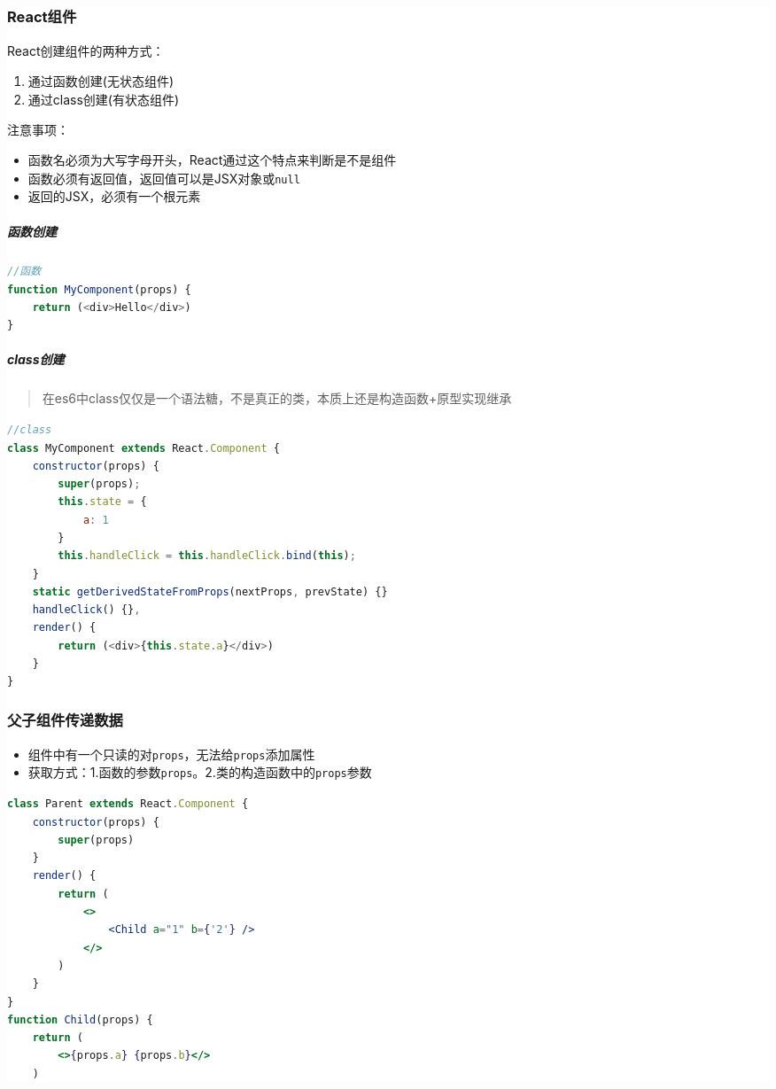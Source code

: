 

### React组件

React创建组件的两种方式：

1. 通过函数创建(无状态组件)
2. 通过class创建(有状态组件)

注意事项：

- 函数名必须为大写字母开头，React通过这个特点来判断是不是组件
- 函数必须有返回值，返回值可以是JSX对象或`null`
- 返回的JSX，必须有一个根元素

##### 函数创建

```js
//函数
function MyComponent(props) {
    return (<div>Hello</div>)
}
```

##### class创建

> 在es6中class仅仅是一个语法糖，不是真正的类，本质上还是构造函数+原型实现继承

```js
//class
class MyComponent extends React.Component {
    constructor(props) {
        super(props);
        this.state = {
            a: 1
        }
        this.handleClick = this.handleClick.bind(this);
    }
    static getDerivedStateFromProps(nextProps, prevState) {}
    handleClick() {},
    render() {
		return (<div>{this.state.a}</div>)
    }
}
```



### 父子组件传递数据

- 组件中有一个只读的对`props`，无法给`props`添加属性
- 获取方式：1.函数的参数`props`。2.类的构造函数中的`props`参数

```jsx
class Parent extends React.Component {
    constructor(props) {
        super(props)
    }
    render() {
        return (
        	<>
            	<Child a="1" b={'2'} />
            </>
        )
    }
}
function Child(props) {
    return (
    	<>{props.a} {props.b}</>
    )
```